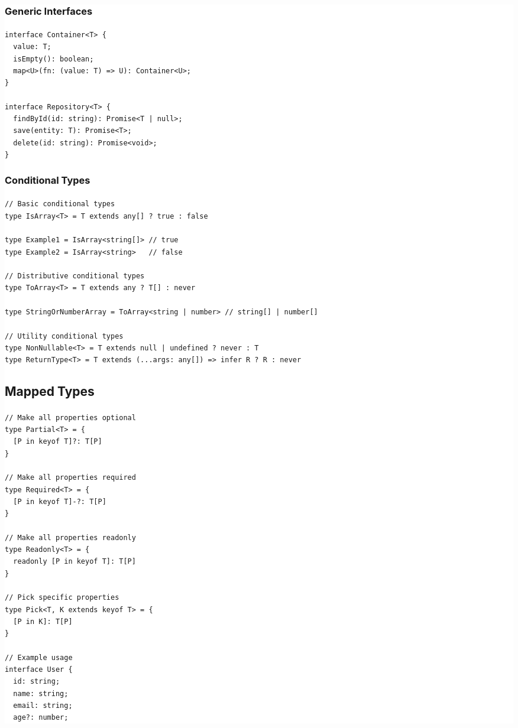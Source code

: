 ### Generic Interfaces

```zenoscript
interface Container<T> {
  value: T;
  isEmpty(): boolean;
  map<U>(fn: (value: T) => U): Container<U>;
}

interface Repository<T> {
  findById(id: string): Promise<T | null>;
  save(entity: T): Promise<T>;
  delete(id: string): Promise<void>;
}
```

### Conditional Types

```zenoscript
// Basic conditional types
type IsArray<T> = T extends any[] ? true : false

type Example1 = IsArray<string[]> // true
type Example2 = IsArray<string>   // false

// Distributive conditional types
type ToArray<T> = T extends any ? T[] : never

type StringOrNumberArray = ToArray<string | number> // string[] | number[]

// Utility conditional types
type NonNullable<T> = T extends null | undefined ? never : T
type ReturnType<T> = T extends (...args: any[]) => infer R ? R : never
```

## Mapped Types

```zenoscript
// Make all properties optional
type Partial<T> = {
  [P in keyof T]?: T[P]
}

// Make all properties required
type Required<T> = {
  [P in keyof T]-?: T[P]
}

// Make all properties readonly
type Readonly<T> = {
  readonly [P in keyof T]: T[P]
}

// Pick specific properties
type Pick<T, K extends keyof T> = {
  [P in K]: T[P]
}

// Example usage
interface User {
  id: string;
  name: string;
  email: string;
  age?: number;
```